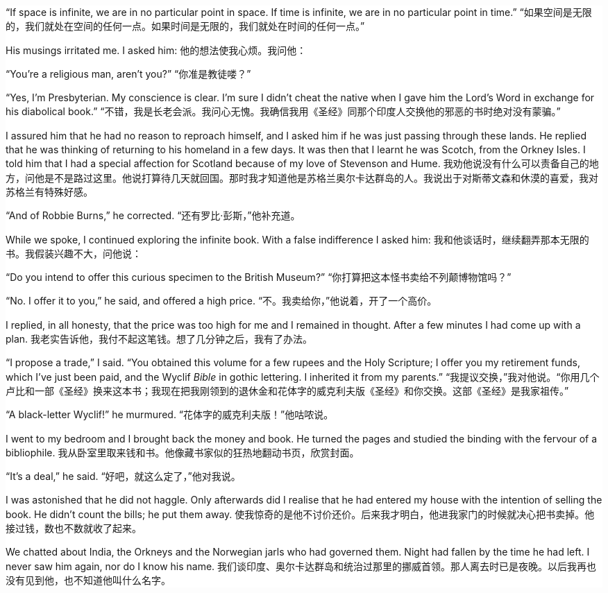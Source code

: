 “If space is infinite, we are in no particular point in space. If time is infinite, we are in no particular point in time.”
“如果空间是无限的，我们就处在空间的任何一点。如果时间是无限的，我们就处在时间的任何一点。”

His musings irritated me. I asked him:
他的想法使我心烦。我问他：

“You’re a religious man, aren’t you?”
“你准是教徒喽？”

“Yes, I’m Presbyterian. My conscience is clear. I’m sure I didn’t cheat the native when I gave him the Lord’s Word in exchange for his diabolical book.”
“不错，我是长老会派。我问心无愧。我确信我用《圣经》同那个印度人交换他的邪恶的书时绝对没有蒙骗。”

I assured him that he had no reason to reproach himself, and I asked him if he was just passing through these lands. He replied that he was thinking of returning to his homeland in a few days. It was then that I learnt he was Scotch, from the Orkney Isles. I told him that I had a special affection for Scotland because of my love of Stevenson and Hume.
我劝他说没有什么可以责备自己的地方，问他是不是路过这里。他说打算待几天就回国。那时我才知道他是苏格兰奥尔卡达群岛的人。我说出于对斯蒂文森和休漠的喜爱，我对苏格兰有特殊好感。

“And of Robbie Burns,” he corrected.
“还有罗比·彭斯，”他补充道。

While we spoke, I continued exploring the infinite book. With a false indifference I asked him:
我和他谈话时，继续翻弄那本无限的书。我假装兴趣不大，问他说：

“Do you intend to offer this curious specimen to the British Museum?”
“你打算把这本怪书卖给不列颠博物馆吗？”

“No. I offer it to you,” he said, and offered a high price.
“不。我卖给你，”他说着，开了一个高价。

I replied, in all honesty, that the price was too high for me and I remained in thought. After a few minutes I had come up with a plan.
我老实告诉他，我付不起这笔钱。想了几分钟之后，我有了办法。

“I propose a trade,” I said. “You obtained this volume for a few rupees and the Holy Scripture; I offer you my retirement funds, which I’ve just been paid, and the Wyclif *Bible* in gothic lettering. I inherited it from my parents.”
“我提议交换，”我对他说。“你用几个卢比和一部《圣经》换来这本书；我现在把我刚领到的退休金和花体字的威克利夫版《圣经》和你交换。这部《圣经》是我家祖传。”

“A black-letter Wyclif!” he murmured.
“花体字的威克利夫版！”他咕哝说。

I went to my bedroom and I brought back the money and book. He turned the pages and studied the binding with the fervour of a bibliophile.
我从卧室里取来钱和书。他像藏书家似的狂热地翻动书页，欣赏封面。

“It’s a deal,” he said.
“好吧，就这么定了，”他对我说。

I was astonished that he did not haggle. Only afterwards did I realise that he had entered my house with the intention of selling the book. He didn’t count the bills; he put them away.
使我惊奇的是他不讨价还价。后来我才明白，他进我家门的时候就决心把书卖掉。他接过钱，数也不数就收了起来。

We chatted about India, the Orkneys and the Norwegian jarls who had governed them. Night had fallen by the time he had left. I never saw him again, nor do I know his name.
我们谈印度、奥尔卡达群岛和统治过那里的挪威首领。那人离去时已是夜晚。以后我再也没有见到他，也不知道他叫什么名字。

